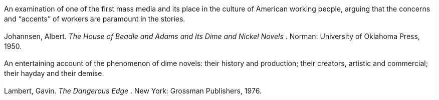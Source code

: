  </p>
 <p>
  An examination of one of the first mass media and its place in the culture of American working people, arguing that the concerns and “accents” of workers are paramount in the stories.
 </p>
 <p>
  Johannsen, Albert.
  <i>
   The
  </i>
  <i>
   House
  </i>
  <i>
   of
  </i>
  <i>
   Beadle
  </i>
  <i>
   and
  </i>
  <i>
   Adams
  </i>
  <i>
   and
  </i>
  <i>
   Its
  </i>
  <i>
   Dime
  </i>
  <i>
   and
  </i>
  <i>
   Nickel
  </i>
  <i>
   Novels
  </i>
  . Norman: University of Oklahoma Press, 1950.
 </p>
 <p>
  An entertaining account of the phenomenon of dime novels: their history and production; their creators, artistic and commercial; their hayday and their demise.
 </p>
 <p>
  Lambert, Gavin.
  <i>
   The
  </i>
  <i>
   Dangerous
  </i>
  <i>
   Edge
  </i>
  . New York: Grossman Publishers, 1976.
 </p>
 <p>